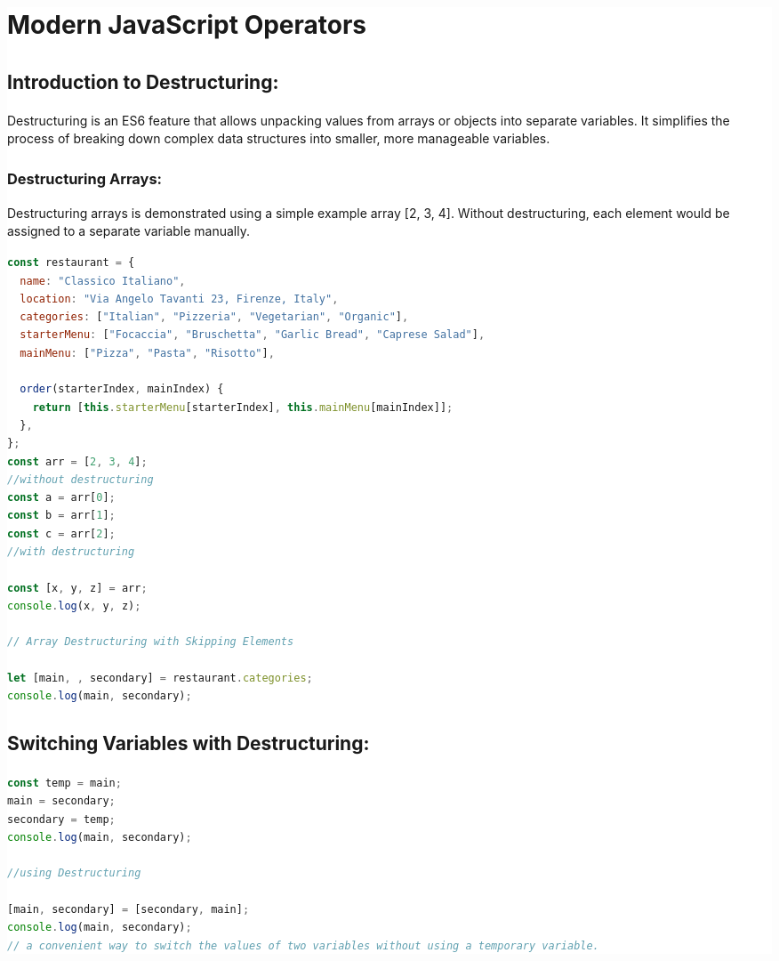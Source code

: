 # Modern JavaScript Operators

## Introduction to Destructuring:

Destructuring is an ES6 feature that allows unpacking values from arrays or objects into separate variables.
It simplifies the process of breaking down complex data structures into smaller, more manageable variables.

### Destructuring Arrays:

Destructuring arrays is demonstrated using a simple example array [2, 3, 4].
Without destructuring, each element would be assigned to a separate variable manually.

```javascript
const restaurant = {
  name: "Classico Italiano",
  location: "Via Angelo Tavanti 23, Firenze, Italy",
  categories: ["Italian", "Pizzeria", "Vegetarian", "Organic"],
  starterMenu: ["Focaccia", "Bruschetta", "Garlic Bread", "Caprese Salad"],
  mainMenu: ["Pizza", "Pasta", "Risotto"],

  order(starterIndex, mainIndex) {
    return [this.starterMenu[starterIndex], this.mainMenu[mainIndex]];
  },
};
const arr = [2, 3, 4];
//without destructuring
const a = arr[0];
const b = arr[1];
const c = arr[2];
//with destructuring

const [x, y, z] = arr;
console.log(x, y, z);

// Array Destructuring with Skipping Elements

let [main, , secondary] = restaurant.categories;
console.log(main, secondary);
```

## Switching Variables with Destructuring:

```javascript
const temp = main;
main = secondary;
secondary = temp;
console.log(main, secondary);

//using Destructuring

[main, secondary] = [secondary, main];
console.log(main, secondary);
// a convenient way to switch the values of two variables without using a temporary variable.
```
